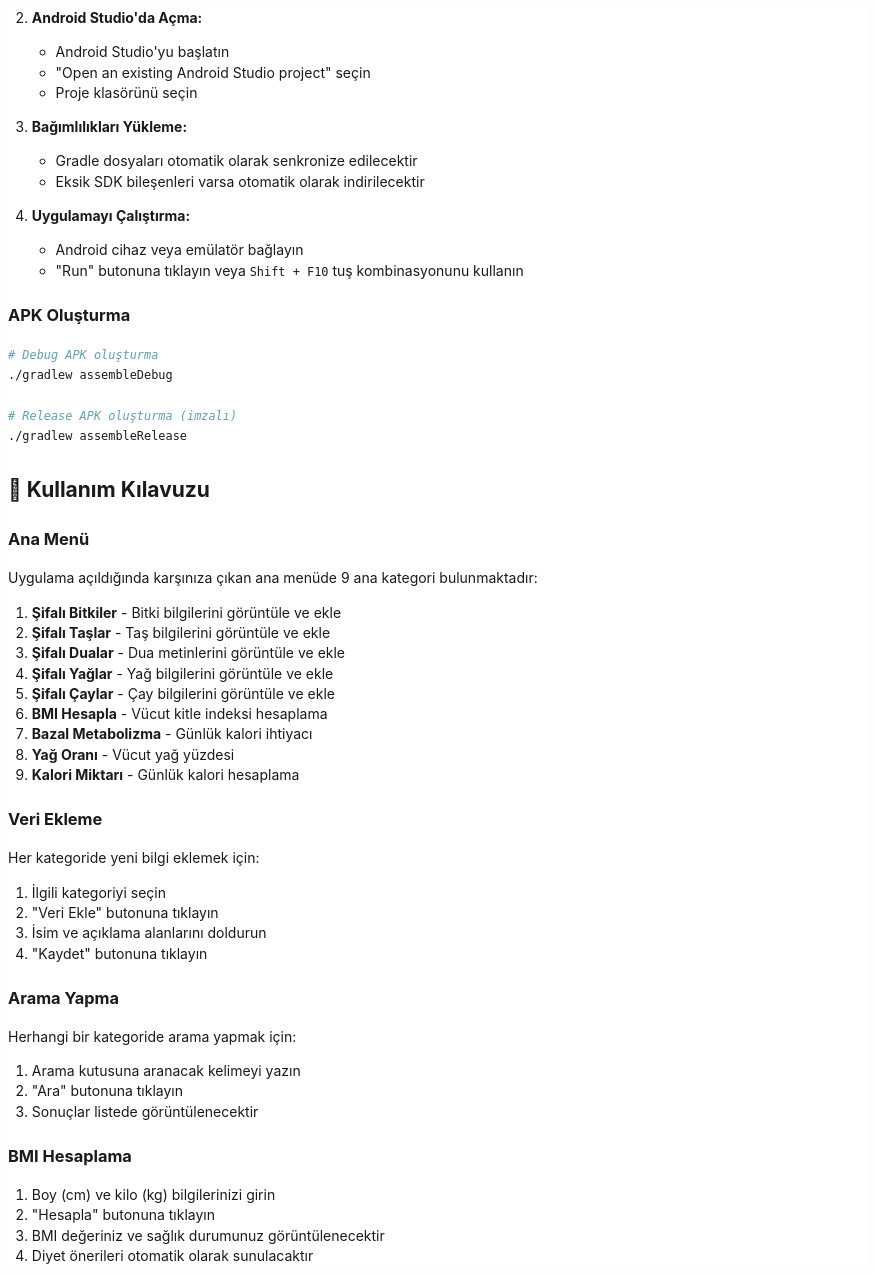 2. **Android Studio'da Açma:**
   - Android Studio'yu başlatın
   - "Open an existing Android Studio project" seçin
   - Proje klasörünü seçin

3. **Bağımlılıkları Yükleme:**
   - Gradle dosyaları otomatik olarak senkronize edilecektir
   - Eksik SDK bileşenleri varsa otomatik olarak indirilecektir

4. **Uygulamayı Çalıştırma:**
   - Android cihaz veya emülatör bağlayın
   - "Run" butonuna tıklayın veya `Shift + F10` tuş kombinasyonunu kullanın

### APK Oluşturma

```bash
# Debug APK oluşturma
./gradlew assembleDebug

# Release APK oluşturma (imzalı)
./gradlew assembleRelease
```

## 🎯 Kullanım Kılavuzu

### Ana Menü
Uygulama açıldığında karşınıza çıkan ana menüde 9 ana kategori bulunmaktadır:

1. **Şifalı Bitkiler** - Bitki bilgilerini görüntüle ve ekle
2. **Şifalı Taşlar** - Taş bilgilerini görüntüle ve ekle
3. **Şifalı Dualar** - Dua metinlerini görüntüle ve ekle
4. **Şifalı Yağlar** - Yağ bilgilerini görüntüle ve ekle
5. **Şifalı Çaylar** - Çay bilgilerini görüntüle ve ekle
6. **BMI Hesapla** - Vücut kitle indeksi hesaplama
7. **Bazal Metabolizma** - Günlük kalori ihtiyacı
8. **Yağ Oranı** - Vücut yağ yüzdesi
9. **Kalori Miktarı** - Günlük kalori hesaplama

### Veri Ekleme
Her kategoride yeni bilgi eklemek için:
1. İlgili kategoriyi seçin
2. "Veri Ekle" butonuna tıklayın
3. İsim ve açıklama alanlarını doldurun
4. "Kaydet" butonuna tıklayın

### Arama Yapma
Herhangi bir kategoride arama yapmak için:
1. Arama kutusuna aranacak kelimeyi yazın
2. "Ara" butonuna tıklayın
3. Sonuçlar listede görüntülenecektir

### BMI Hesaplama
1. Boy (cm) ve kilo (kg) bilgilerinizi girin
2. "Hesapla" butonuna tıklayın
3. BMI değeriniz ve sağlık durumunuz görüntülenecektir
4. Diyet önerileri otomatik olarak sunulacaktır
